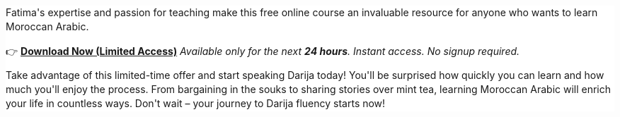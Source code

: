 Fatima's expertise and passion for teaching make this free online course an invaluable resource for anyone who wants to learn Moroccan Arabic.

👉 [**Download Now (Limited Access)**](https://udemywork.com/learn-moroccan-arabic-online)
_Available only for the next **24 hours**. Instant access. No signup required._

Take advantage of this limited-time offer and start speaking Darija today! You'll be surprised how quickly you can learn and how much you'll enjoy the process. From bargaining in the souks to sharing stories over mint tea, learning Moroccan Arabic will enrich your life in countless ways. Don't wait – your journey to Darija fluency starts now!
